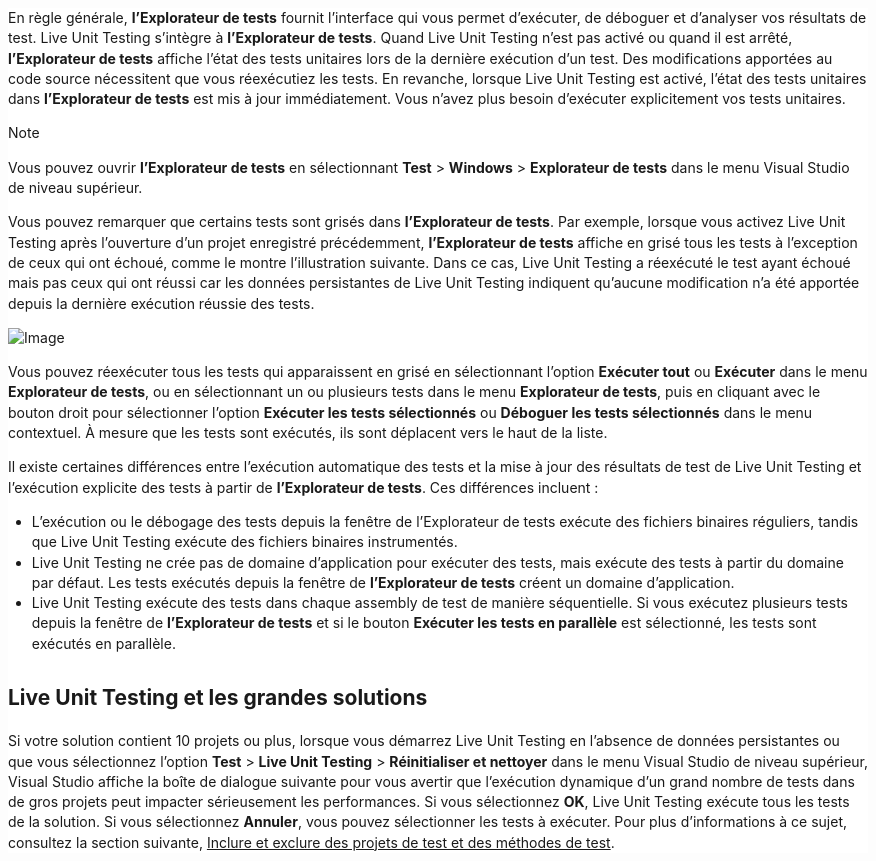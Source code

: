 En règle générale, **l’Explorateur de tests** fournit l’interface qui vous permet d’exécuter, de déboguer et d’analyser vos résultats de test. Live Unit Testing s’intègre à **l’Explorateur de tests**. Quand Live Unit Testing n’est pas activé ou quand il est arrêté, **l’Explorateur de tests** affiche l’état des tests unitaires lors de la dernière exécution d’un test. Des modifications apportées au code source nécessitent que vous réexécutiez les tests. En revanche, lorsque Live Unit Testing est activé, l’état des tests unitaires dans **l’Explorateur de tests** est mis à jour immédiatement. Vous n’avez plus besoin d’exécuter explicitement vos tests unitaires.

> [!NOTE]
> Vous pouvez ouvrir **l’Explorateur de tests** en sélectionnant **Test** > **Windows** > **Explorateur de tests** dans le menu Visual Studio de niveau supérieur.

Vous pouvez remarquer que certains tests sont grisés dans **l’Explorateur de tests**. Par exemple, lorsque vous activez Live Unit Testing après l’ouverture d’un projet enregistré précédemment, **l’Explorateur de tests** affiche en grisé tous les tests à l’exception de ceux qui ont échoué, comme le montre l’illustration suivante. Dans ce cas, Live Unit Testing a réexécuté le test ayant échoué mais pas ceux qui ont réussi car les données persistantes de Live Unit Testing indiquent qu’aucune modification n’a été apportée depuis la dernière exécution réussie des tests.

  ![Image](media/lut-test-explorer.png)

Vous pouvez réexécuter tous les tests qui apparaissent en grisé en sélectionnant l’option **Exécuter tout** ou **Exécuter** dans le menu **Explorateur de tests**, ou en sélectionnant un ou plusieurs tests dans le menu **Explorateur de tests**, puis en cliquant avec le bouton droit pour sélectionner l’option **Exécuter les tests sélectionnés** ou **Déboguer les tests sélectionnés** dans le menu contextuel. À mesure que les tests sont exécutés, ils sont déplacent vers le haut de la liste.

Il existe certaines différences entre l’exécution automatique des tests et la mise à jour des résultats de test de Live Unit Testing et l’exécution explicite des tests à partir de **l’Explorateur de tests**. Ces différences incluent :

- L’exécution ou le débogage des tests depuis la fenêtre de l’Explorateur de tests exécute des fichiers binaires réguliers, tandis que Live Unit Testing exécute des fichiers binaires instrumentés.
- Live Unit Testing ne crée pas de domaine d’application pour exécuter des tests, mais exécute des tests à partir du domaine par défaut. Les tests exécutés depuis la fenêtre de **l’Explorateur de tests** créent un domaine d’application.
- Live Unit Testing exécute des tests dans chaque assembly de test de manière séquentielle. Si vous exécutez plusieurs tests depuis la fenêtre de **l’Explorateur de tests** et si le bouton **Exécuter les tests en parallèle** est sélectionné, les tests sont exécutés en parallèle.

## <a name="live-unit-testing-and-large-solutions"></a>Live Unit Testing et les grandes solutions

Si votre solution contient 10 projets ou plus, lorsque vous démarrez Live Unit Testing en l’absence de données persistantes ou que vous sélectionnez l’option **Test** > **Live Unit Testing** > **Réinitialiser et nettoyer** dans le menu Visual Studio de niveau supérieur, Visual Studio affiche la boîte de dialogue suivante pour vous avertir que l’exécution dynamique d’un grand nombre de tests dans de gros projets peut impacter sérieusement les performances. Si vous sélectionnez **OK**, Live Unit Testing exécute tous les tests de la solution. Si vous sélectionnez **Annuler**, vous pouvez sélectionner les tests à exécuter. Pour plus d’informations à ce sujet, consultez la section suivante, [Inclure et exclure des projets de test et des méthodes de test](#include-and-exclude-test-projects-and-test-methods).

